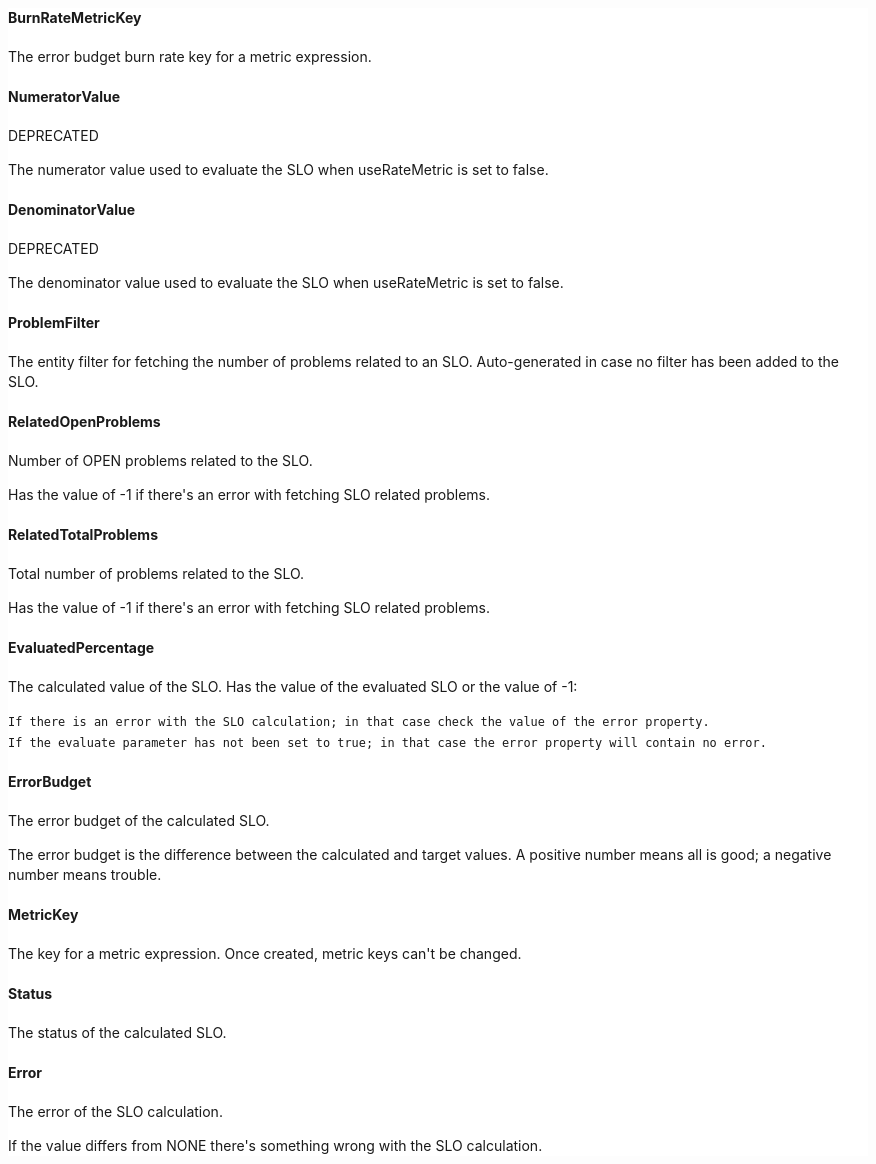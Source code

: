 #### BurnRateMetricKey

The error budget burn rate key for a metric expression.

#### NumeratorValue

DEPRECATED

The numerator value used to evaluate the SLO when useRateMetric is set to false.

#### DenominatorValue

DEPRECATED

The denominator value used to evaluate the SLO when useRateMetric is set to false.

#### ProblemFilter

The entity filter for fetching the number of problems related to an SLO. Auto-generated in case no filter has been added to the SLO.

#### RelatedOpenProblems

Number of OPEN problems related to the SLO.

Has the value of -1 if there's an error with fetching SLO related problems.

#### RelatedTotalProblems

Total number of problems related to the SLO.

Has the value of -1 if there's an error with fetching SLO related problems.

#### EvaluatedPercentage

The calculated value of the SLO. Has the value of the evaluated SLO or the value of -1:

    If there is an error with the SLO calculation; in that case check the value of the error property.
    If the evaluate parameter has not been set to true; in that case the error property will contain no error.

#### ErrorBudget

The error budget of the calculated SLO.

The error budget is the difference between the calculated and target values. A positive number means all is good; a negative number means trouble.

#### MetricKey

The key for a metric expression. Once created, metric keys can't be changed.

#### Status

The status of the calculated SLO.

#### Error

The error of the SLO calculation.

If the value differs from NONE there's something wrong with the SLO calculation.

